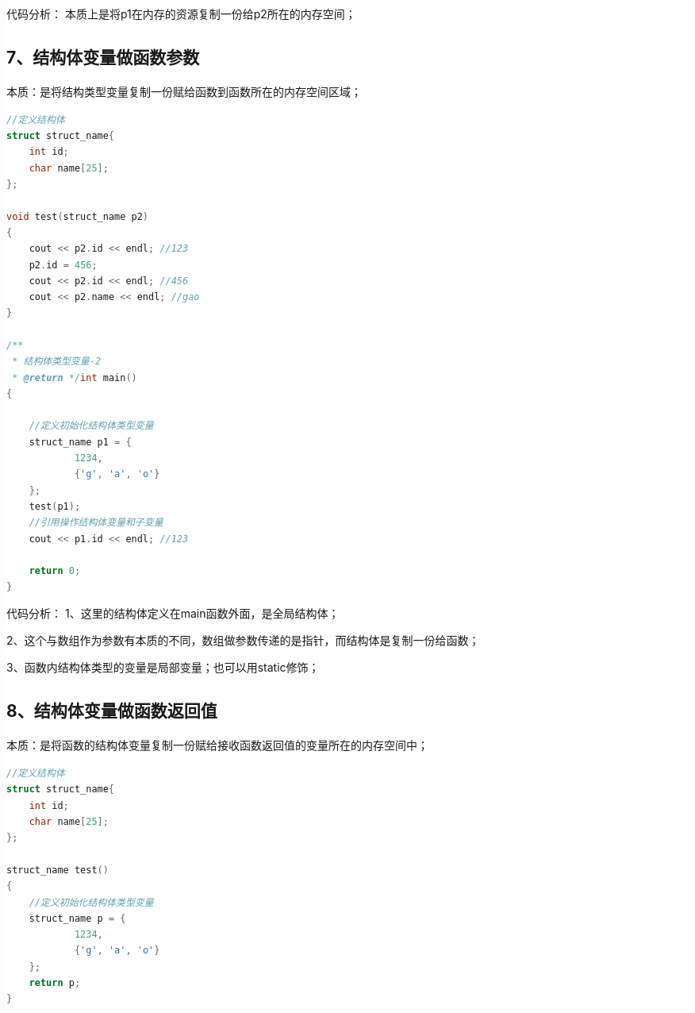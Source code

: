 代码分析：
本质上是将p1在内存的资源复制一份给p2所在的内存空间；

## 7、结构体变量做函数参数
本质：是将结构类型变量复制一份赋给函数到函数所在的内存空间区域；

```cpp
//定义结构体  
struct struct_name{  
    int id;  
    char name[25];  
};  
  
void test(struct_name p2)  
{  
    cout << p2.id << endl; //123  
    p2.id = 456;  
    cout << p2.id << endl; //456  
    cout << p2.name << endl; //gao
}  
  
/**  
 * 结构体类型变量-2  
 * @return */int main()  
{  
  
    //定义初始化结构体类型变量  
    struct_name p1 = {  
            1234,  
            {'g', 'a', 'o'}  
    };  
    test(p1);  
    //引用操作结构体变量和子变量  
    cout << p1.id << endl; //123  
  
    return 0;  
}
```

代码分析：
1、这里的结构体定义在main函数外面，是全局结构体；

2、这个与数组作为参数有本质的不同，数组做参数传递的是指针，而结构体是复制一份给函数；

3、函数内结构体类型的变量是局部变量；也可以用static修饰；

## 8、结构体变量做函数返回值
本质：是将函数的结构体变量复制一份赋给接收函数返回值的变量所在的内存空间中；

```cpp
//定义结构体  
struct struct_name{  
    int id;  
    char name[25];  
};  
  
struct_name test()  
{  
    //定义初始化结构体类型变量  
    struct_name p = {  
            1234,  
            {'g', 'a', 'o'}  
    };  
    return p;  
}  
```